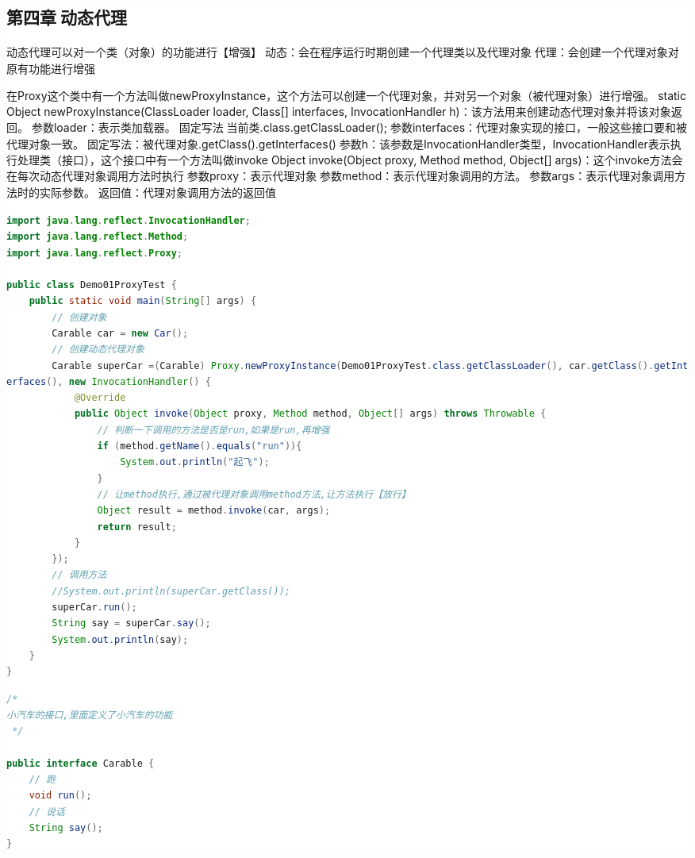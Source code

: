 ## 第四章 动态代理

动态代理可以对一个类（对象）的功能进行【增强】
        动态：会在程序运行时期创建一个代理类以及代理对象
        代理：会创建一个代理对象对原有功能进行增强

在Proxy这个类中有一个方法叫做newProxyInstance，这个方法可以创建一个代理对象，并对另一个对象（被代理对象）进行增强。
    static Object newProxyInstance(ClassLoader loader, Class[] interfaces, InvocationHandler h)：该方法用来创建动态代理对象并将该对象返回。
        参数loader：表示类加载器。 固定写法 当前类.class.getClassLoader();
        参数interfaces：代理对象实现的接口，一般这些接口要和被代理对象一致。  固定写法：被代理对象.getClass().getInterfaces()
        参数h：该参数是InvocationHandler类型，InvocationHandler表示执行处理类（接口），这个接口中有一个方法叫做invoke
            Object invoke(Object proxy, Method method, Object[] args)：这个invoke方法会在每次动态代理对象调用方法时执行
                参数proxy：表示代理对象
                参数method：表示代理对象调用的方法。
                参数args：表示代理对象调用方法时的实际参数。
                返回值：代理对象调用方法的返回值

```java
import java.lang.reflect.InvocationHandler;
import java.lang.reflect.Method;
import java.lang.reflect.Proxy;

public class Demo01ProxyTest {
    public static void main(String[] args) {
        // 创建对象
        Carable car = new Car();
        // 创建动态代理对象
        Carable superCar =(Carable) Proxy.newProxyInstance(Demo01ProxyTest.class.getClassLoader(), car.getClass().getInterfaces(), new InvocationHandler() {
            @Override
            public Object invoke(Object proxy, Method method, Object[] args) throws Throwable {
                // 判断一下调用的方法是否是run,如果是run,再增强
                if (method.getName().equals("run")){
                    System.out.println("起飞");
                }
                // 让method执行,通过被代理对象调用method方法,让方法执行【放行】
                Object result = method.invoke(car, args);
                return result;
            }
        });
        // 调用方法
        //System.out.println(superCar.getClass());
        superCar.run();
        String say = superCar.say();
        System.out.println(say);
    }
}
```

```java
/*
小汽车的接口,里面定义了小汽车的功能
 */

public interface Carable {
    // 跑
    void run();
    // 说话
    String say();
}
```
